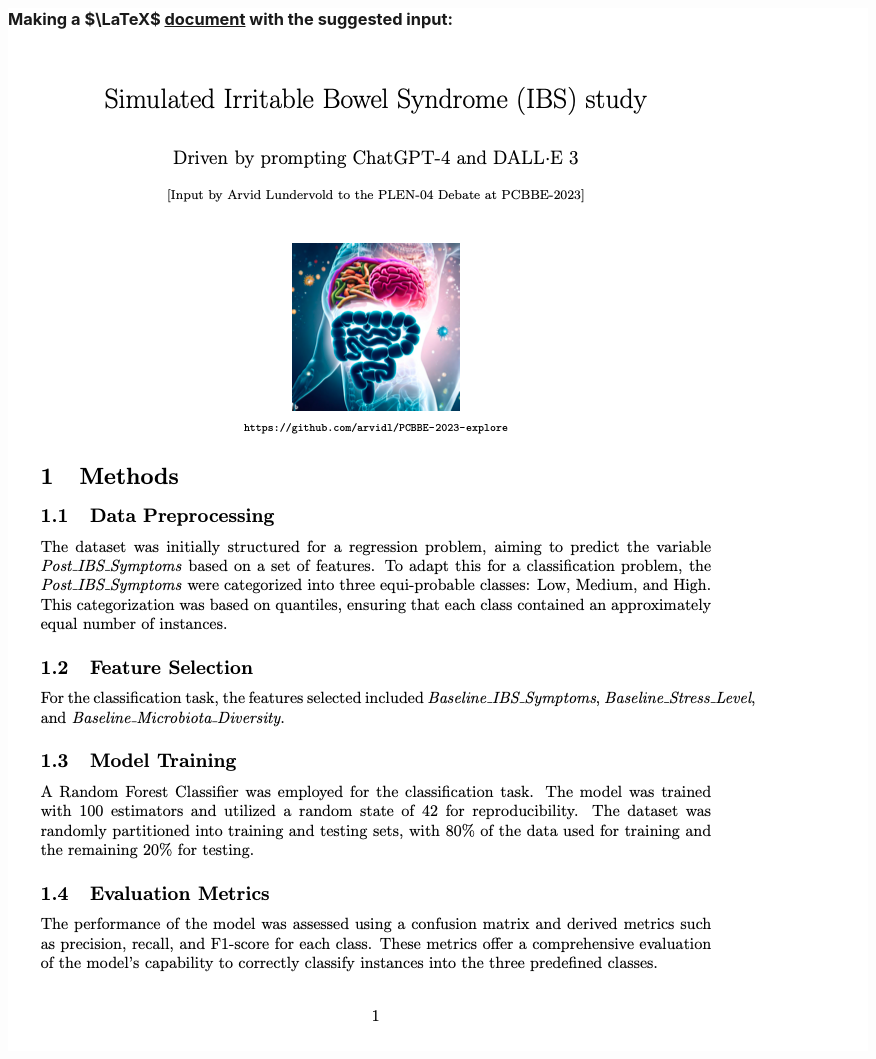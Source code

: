 ### Making a $\LaTeX$ [document](./assets/PCBBE-ibs-sim.tex) with the suggested input:

![ibs-latex-1](./assets/ibs-latex-1.png)
